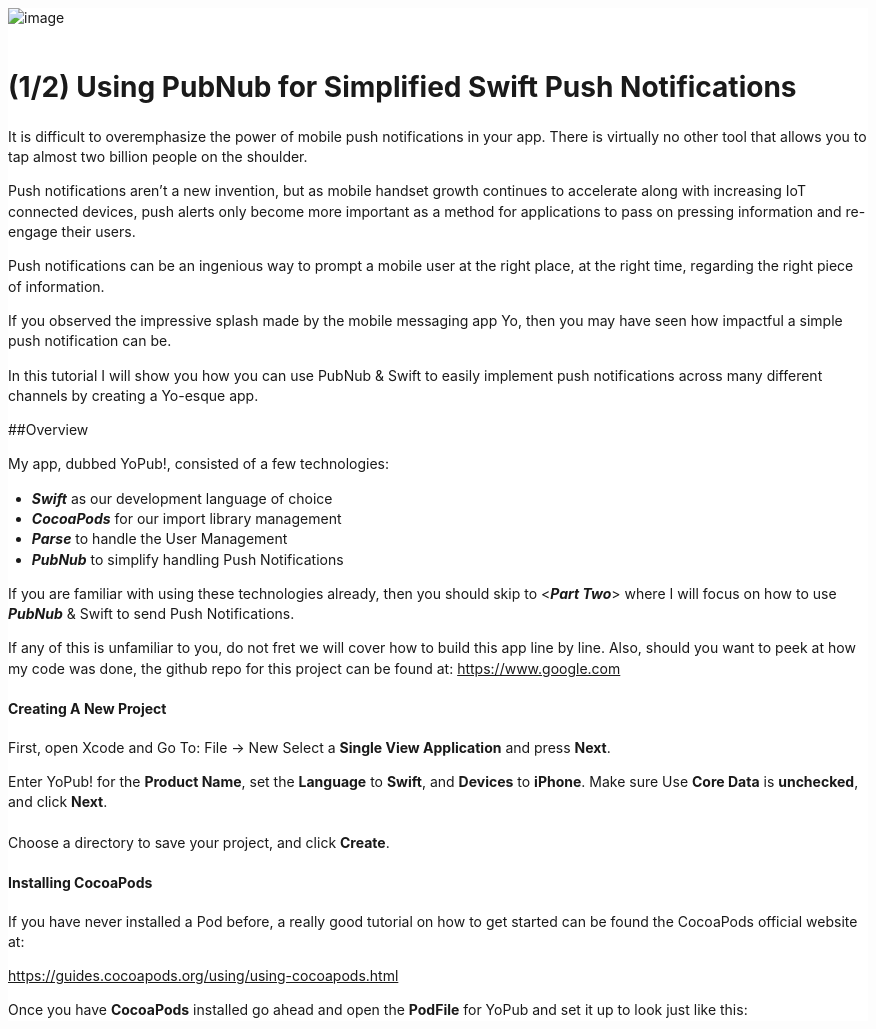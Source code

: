 ![image](/Users/nyjetsjustin/Documents/PubNub/YoPub/bannerBlog.png)

# (1/2) Using PubNub for Simplified Swift Push Notifications


It is difficult to overemphasize the power of mobile push notifications in your app. There is virtually no other tool that allows you to tap almost two billion people on the shoulder.

Push notifications aren’t a new invention, but as mobile handset growth continues to accelerate along with increasing  IoT connected devices, push alerts only become more important as a method for applications to pass on pressing information and re-engage their users. 

Push notifications can be an ingenious way to prompt a mobile user at the right place, at the right time, regarding the right piece of information. 

If you observed the impressive splash made by the mobile messaging app Yo, then you may have seen how impactful a simple push notification can be.

In this tutorial I will show you how you can use PubNub & Swift to easily implement push notifications across many different channels by creating a Yo-esque app.


##Overview

My app, dubbed YoPub!, consisted of a few technologies:

* ***Swift*** as our development language of choice
* ***CocoaPods*** for our import library management
* ***Parse*** to handle the User Management 
* ***PubNub*** to simplify handling Push Notifications 


If you are familiar with using these technologies already, then you should skip to <***Part Two***> where I will focus on how to use ***PubNub*** & Swift to send Push Notifications.

If any of this is unfamiliar to you, do not fret we will cover how to build this app line by line. Also, should you want to peek at how my code was done, the github repo for this project can be found at: <https://www.google.com>

#### Creating A New Project

First, open Xcode and Go To: File -> New
Select a **Single View Application** and press **Next**.

Enter YoPub! for the **Product Name**, set the **Language** to **Swift**, and **Devices** to **iPhone**. Make sure Use **Core Data** is **unchecked**, and click **Next**.<br><br>
Choose a directory to save your project, and click **Create**.


#### Installing CocoaPods

If you have never installed a Pod before, a really good tutorial on how to get started can be found the CocoaPods official website at:

<https://guides.cocoapods.org/using/using-cocoapods.html>

Once you have **CocoaPods** installed go ahead and open the **PodFile** for YoPub and set it up to look just like this:
